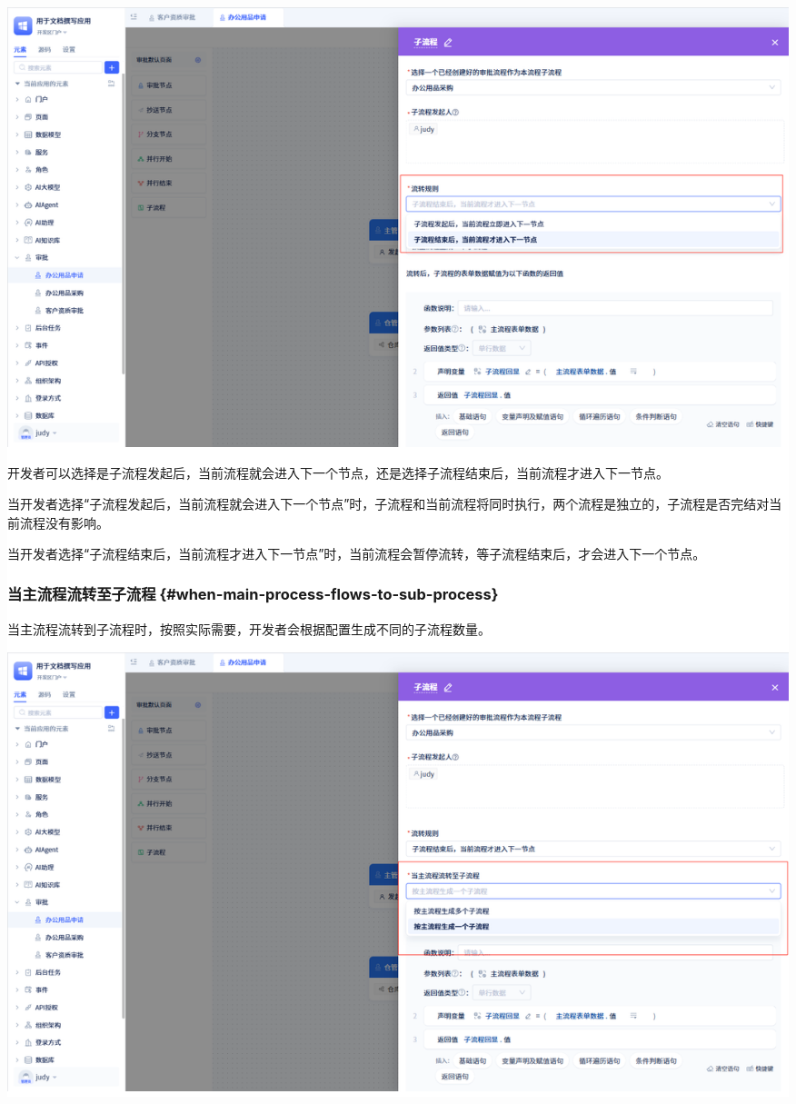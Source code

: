 ![子流程流转规则](./img/workflow_2025-08-26_18-32-47.png)

开发者可以选择是子流程发起后，当前流程就会进入下一个节点，还是选择子流程结束后，当前流程才进入下一节点。

当开发者选择“子流程发起后，当前流程就会进入下一个节点”时，子流程和当前流程将同时执行，两个流程是独立的，子流程是否完结对当前流程没有影响。

当开发者选择“子流程结束后，当前流程才进入下一节点”时，当前流程会暂停流转，等子流程结束后，才会进入下一个节点。

### 当主流程流转至子流程 {#when-main-process-flows-to-sub-process}
当主流程流转到子流程时，按照实际需要，开发者会根据配置生成不同的子流程数量。

![子流程数量](./img/workflow_2025-08-26_18-41-35.png)
